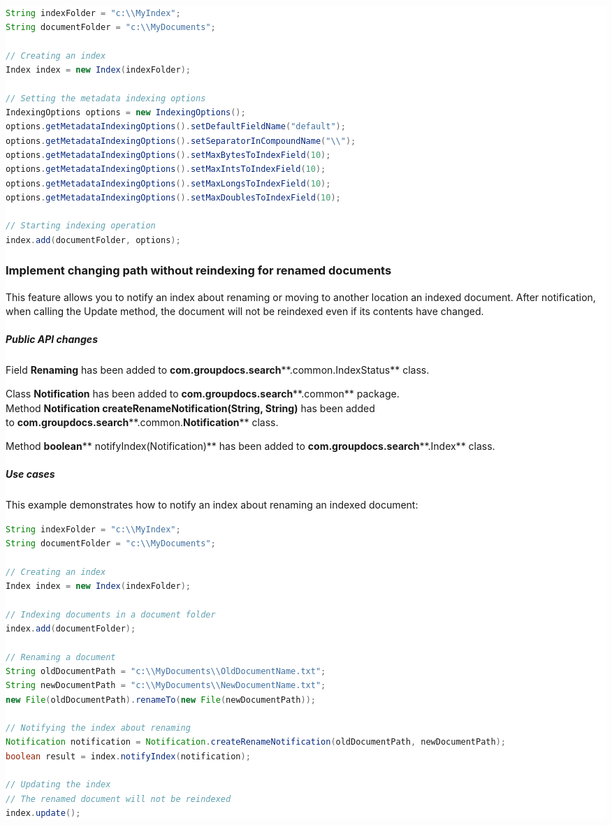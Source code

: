 

```java
String indexFolder = "c:\\MyIndex";
String documentFolder = "c:\\MyDocuments";
 
// Creating an index
Index index = new Index(indexFolder);
 
// Setting the metadata indexing options
IndexingOptions options = new IndexingOptions();
options.getMetadataIndexingOptions().setDefaultFieldName("default");
options.getMetadataIndexingOptions().setSeparatorInCompoundName("\\");
options.getMetadataIndexingOptions().setMaxBytesToIndexField(10);
options.getMetadataIndexingOptions().setMaxIntsToIndexField(10);
options.getMetadataIndexingOptions().setMaxLongsToIndexField(10);
options.getMetadataIndexingOptions().setMaxDoublesToIndexField(10);
 
// Starting indexing operation
index.add(documentFolder, options);
```

### Implement changing path without reindexing for renamed documents

This feature allows you to notify an index about renaming or moving to another location an indexed document. After notification, when calling the Update method, the document will not be reindexed even if its contents have changed.

##### Public API changes

Field **Renaming** has been added to **com.groupdocs.search****.common.IndexStatus** class.

Class **Notification** has been added to **com.groupdocs.search****.common** package.  
Method **Notification createRenameNotification(String, String)** has been added to **com.groupdocs.search****.common.**Notification**** class.

Method **boolean**** notifyIndex(Notification)** has been added to **com.groupdocs.search****.Index** class.

##### Use cases

This example demonstrates how to notify an index about renaming an indexed document:



```java
String indexFolder = "c:\\MyIndex";
String documentFolder = "c:\\MyDocuments";
 
// Creating an index
Index index = new Index(indexFolder);
 
// Indexing documents in a document folder
index.add(documentFolder);
 
// Renaming a document
String oldDocumentPath = "c:\\MyDocuments\\OldDocumentName.txt";
String newDocumentPath = "c:\\MyDocuments\\NewDocumentName.txt";
new File(oldDocumentPath).renameTo(new File(newDocumentPath));
 
// Notifying the index about renaming
Notification notification = Notification.createRenameNotification(oldDocumentPath, newDocumentPath);
boolean result = index.notifyIndex(notification);
 
// Updating the index
// The renamed document will not be reindexed
index.update();
```